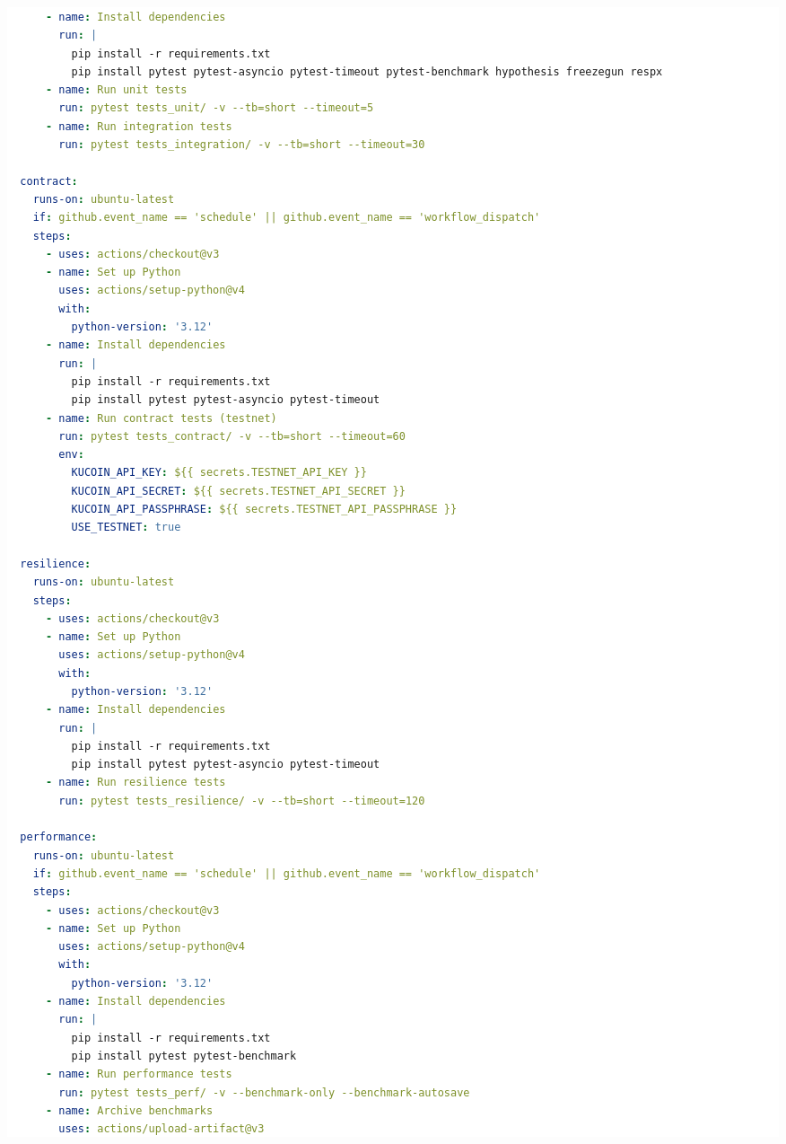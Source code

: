 ```yaml
      - name: Install dependencies
        run: |
          pip install -r requirements.txt
          pip install pytest pytest-asyncio pytest-timeout pytest-benchmark hypothesis freezegun respx
      - name: Run unit tests
        run: pytest tests_unit/ -v --tb=short --timeout=5
      - name: Run integration tests
        run: pytest tests_integration/ -v --tb=short --timeout=30

  contract:
    runs-on: ubuntu-latest
    if: github.event_name == 'schedule' || github.event_name == 'workflow_dispatch'
    steps:
      - uses: actions/checkout@v3
      - name: Set up Python
        uses: actions/setup-python@v4
        with:
          python-version: '3.12'
      - name: Install dependencies
        run: |
          pip install -r requirements.txt
          pip install pytest pytest-asyncio pytest-timeout
      - name: Run contract tests (testnet)
        run: pytest tests_contract/ -v --tb=short --timeout=60
        env:
          KUCOIN_API_KEY: ${{ secrets.TESTNET_API_KEY }}
          KUCOIN_API_SECRET: ${{ secrets.TESTNET_API_SECRET }}
          KUCOIN_API_PASSPHRASE: ${{ secrets.TESTNET_API_PASSPHRASE }}
          USE_TESTNET: true

  resilience:
    runs-on: ubuntu-latest
    steps:
      - uses: actions/checkout@v3
      - name: Set up Python
        uses: actions/setup-python@v4
        with:
          python-version: '3.12'
      - name: Install dependencies
        run: |
          pip install -r requirements.txt
          pip install pytest pytest-asyncio pytest-timeout
      - name: Run resilience tests
        run: pytest tests_resilience/ -v --tb=short --timeout=120

  performance:
    runs-on: ubuntu-latest
    if: github.event_name == 'schedule' || github.event_name == 'workflow_dispatch'
    steps:
      - uses: actions/checkout@v3
      - name: Set up Python
        uses: actions/setup-python@v4
        with:
          python-version: '3.12'
      - name: Install dependencies
        run: |
          pip install -r requirements.txt
          pip install pytest pytest-benchmark
      - name: Run performance tests
        run: pytest tests_perf/ -v --benchmark-only --benchmark-autosave
      - name: Archive benchmarks
        uses: actions/upload-artifact@v3
```